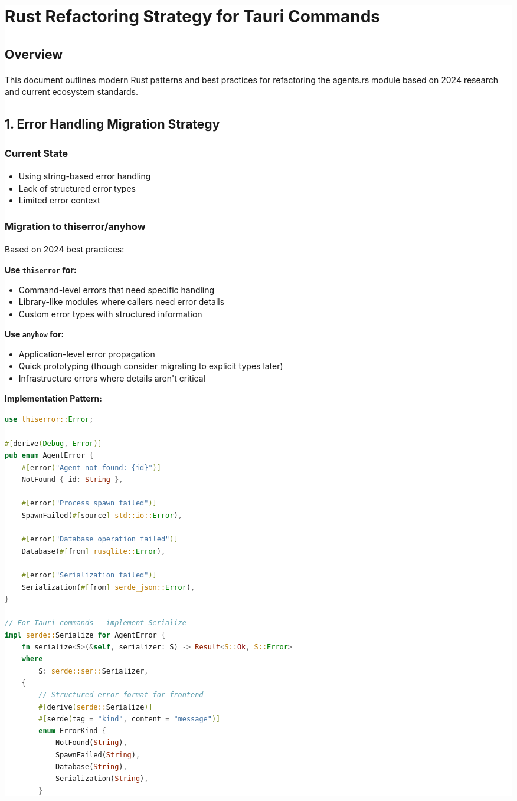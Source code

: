 # Rust Refactoring Strategy for Tauri Commands

## Overview

This document outlines modern Rust patterns and best practices for refactoring the agents.rs module based on 2024 research and current ecosystem standards.

## 1. Error Handling Migration Strategy

### Current State
- Using string-based error handling
- Lack of structured error types
- Limited error context

### Migration to thiserror/anyhow

Based on 2024 best practices:

**Use `thiserror` for:**
- Command-level errors that need specific handling
- Library-like modules where callers need error details
- Custom error types with structured information

**Use `anyhow` for:**
- Application-level error propagation
- Quick prototyping (though consider migrating to explicit types later)
- Infrastructure errors where details aren't critical

**Implementation Pattern:**

```rust
use thiserror::Error;

#[derive(Debug, Error)]
pub enum AgentError {
    #[error("Agent not found: {id}")]
    NotFound { id: String },
    
    #[error("Process spawn failed")]
    SpawnFailed(#[source] std::io::Error),
    
    #[error("Database operation failed")]
    Database(#[from] rusqlite::Error),
    
    #[error("Serialization failed")]
    Serialization(#[from] serde_json::Error),
}

// For Tauri commands - implement Serialize
impl serde::Serialize for AgentError {
    fn serialize<S>(&self, serializer: S) -> Result<S::Ok, S::Error>
    where
        S: serde::ser::Serializer,
    {
        // Structured error format for frontend
        #[derive(serde::Serialize)]
        #[serde(tag = "kind", content = "message")]
        enum ErrorKind {
            NotFound(String),
            SpawnFailed(String),
            Database(String),
            Serialization(String),
        }
```